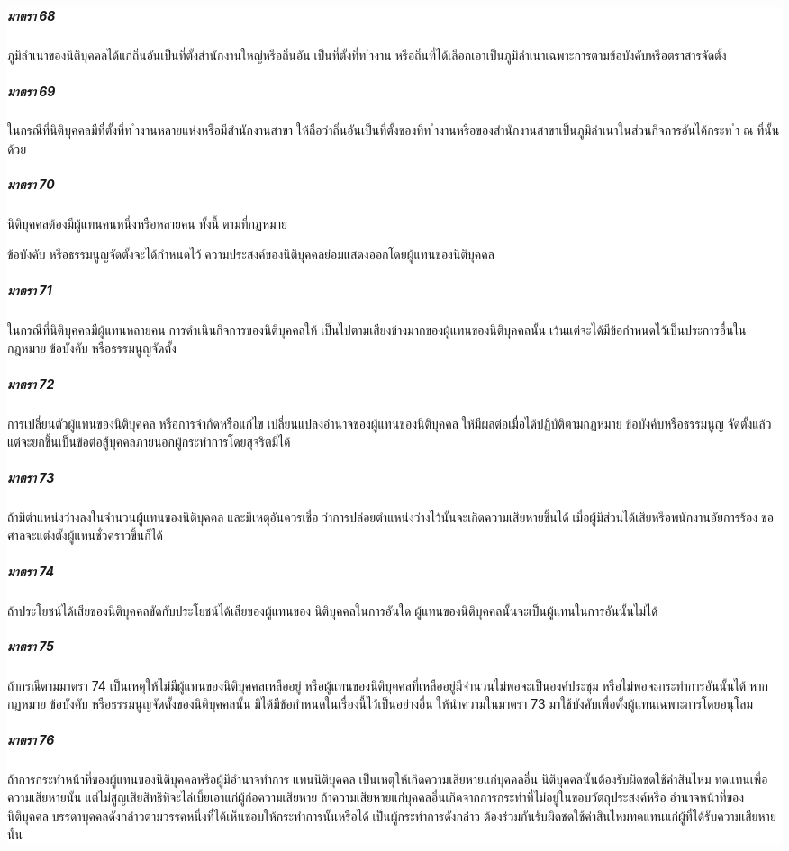 ##### มาตรา 68

ภูมิลำเนาของนิติบุคคลได้แก่ถิ่นอันเป็นที่ตั้งสำนักงานใหญ่หรือถิ่นอัน
เป็นที่ตั้งที่ท ำงาน หรือถิ่นที่ได้เลือกเอาเป็นภูมิลำเนาเฉพาะการตามข้อบังคับหรือตราสารจัดตั้ง

##### มาตรา 69

ในกรณีที่นิติบุคคลมีที่ตั้งที่ท ำงานหลายแห่งหรือมีสำนักงานสาขา
ให้ถือว่าถิ่นอันเป็นที่ตั้งของที่ท ำงานหรือของสำนักงานสาขาเป็นภูมิลำเนาในส่วนกิจการอันได้กระท ำ
ณ ที่นั้นด้วย

##### มาตรา 70

นิติบุคคลต้องมีผู้แทนคนหนึ่งหรือหลายคน ทั้งนี้ ตามที่กฎหมาย

ข้อบังคับ หรือธรรมนูญจัดตั้งจะได้กำหนดไว้
ความประสงค์ของนิติบุคคลย่อมแสดงออกโดยผู้แทนของนิติบุคคล

##### มาตรา 71

ในกรณีที่นิติบุคคลมีผู้แทนหลายคน การดำเนินกิจการของนิติบุคคลให้
เป็นไปตามเสียงข้างมากของผู้แทนของนิติบุคคลนั้น เว้นแต่จะได้มีข้อกำหนดไว้เป็นประการอื่นใน
กฎหมาย ข้อบังคับ หรือธรรมนูญจัดตั้ง

##### มาตรา 72

การเปลี่ยนตัวผู้แทนของนิติบุคคล หรือการจำกัดหรือแก้ไข
เปลี่ยนแปลงอำนาจของผู้แทนของนิติบุคคล ให้มีผลต่อเมื่อได้ปฏิบัติตามกฎหมาย ข้อบังคับหรือธรรมนูญ
จัดตั้งแล้ว แต่จะยกขึ้นเป็นข้อต่อสู้บุคคลภายนอกผู้กระทำการโดยสุจริตมิได้

##### มาตรา 73

ถ้ามีตำแหน่งว่างลงในจำนวนผู้แทนของนิติบุคคล และมีเหตุอันควรเชื่อ
ว่าการปล่อยตำแหน่งว่างไว้นั้นจะเกิดความเสียหายขึ้นได้ เมื่อผู้มีส่วนได้เสียหรือพนักงานอัยการร้อง
ขอศาลจะแต่งตั้งผู้แทนชั่วคราวขึ้นก็ได้

##### มาตรา 74

ถ้าประโยชน์ได้เสียของนิติบุคคลขัดกับประโยชน์ได้เสียของผู้แทนของ
นิติบุคคลในการอันใด ผู้แทนของนิติบุคคลนั้นจะเป็นผู้แทนในการอันนั้นไม่ได้

##### มาตรา 75

ถ้ากรณีตามมาตรา 74 เป็นเหตุให้ไม่มีผู้แทนของนิติบุคคลเหลืออยู่
หรือผู้แทนของนิติบุคคลที่เหลืออยู่มีจำนวนไม่พอจะเป็นองค์ประชุม หรือไม่พอจะกระทำการอันนั้นได้
หากกฎหมาย ข้อบังคับ หรือธรรมนูญจัดตั้งของนิติบุคคลนั้น มิได้มีข้อกำหนดในเรื่องนี้ไว้เป็นอย่างอื่น
ให้นำความในมาตรา 73 มาใช้บังคับเพื่อตั้งผู้แทนเฉพาะการโดยอนุโลม

##### มาตรา 76

ถ้าการกระทำหน้าที่ของผู้แทนของนิติบุคคลหรือผู้มีอำนาจทำการ
แทนนิติบุคคล เป็นเหตุให้เกิดความเสียหายแก่บุคคลอื่น นิติบุคคลนั้นต้องรับผิดชดใช้ค่าสินไหม
ทดแทนเพื่อความเสียหายนั้น แต่ไม่สูญเสียสิทธิที่จะไล่เบี้ยเอาแก่ผู้ก่อความเสียหาย
ถ้าความเสียหายแก่บุคคลอื่นเกิดจากการกระทำที่ไม่อยู่ในขอบวัตถุประสงค์หรือ
อำนาจหน้าที่ของนิติบุคคล บรรดาบุคคลดังกล่าวตามวรรคหนึ่งที่ได้เห็นชอบให้กระทำการนั้นหรือได้
เป็นผู้กระทำการดังกล่าว ต้องร่วมกันรับผิดชดใช้ค่าสินไหมทดแทนแก่ผู้ที่ได้รับความเสียหายนั้น
